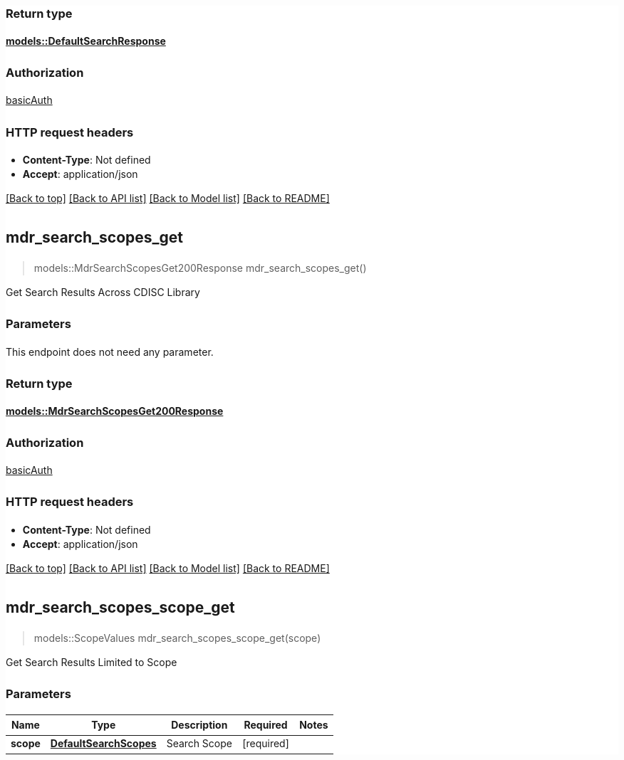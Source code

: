 ### Return type

[**models::DefaultSearchResponse**](DefaultSearchResponse.md)

### Authorization

[basicAuth](../README.md#basicAuth)

### HTTP request headers

- **Content-Type**: Not defined
- **Accept**: application/json

[[Back to top]](#) [[Back to API list]](../README.md#documentation-for-api-endpoints) [[Back to Model list]](../README.md#documentation-for-models) [[Back to README]](../README.md)


## mdr_search_scopes_get

> models::MdrSearchScopesGet200Response mdr_search_scopes_get()


Get Search Results Across CDISC Library

### Parameters

This endpoint does not need any parameter.

### Return type

[**models::MdrSearchScopesGet200Response**](_mdr_search_scopes_get_200_response.md)

### Authorization

[basicAuth](../README.md#basicAuth)

### HTTP request headers

- **Content-Type**: Not defined
- **Accept**: application/json

[[Back to top]](#) [[Back to API list]](../README.md#documentation-for-api-endpoints) [[Back to Model list]](../README.md#documentation-for-models) [[Back to README]](../README.md)


## mdr_search_scopes_scope_get

> models::ScopeValues mdr_search_scopes_scope_get(scope)


Get Search Results Limited to Scope

### Parameters


Name | Type | Description  | Required | Notes
------------- | ------------- | ------------- | ------------- | -------------
**scope** | [**DefaultSearchScopes**](.md) | Search Scope | [required] |
